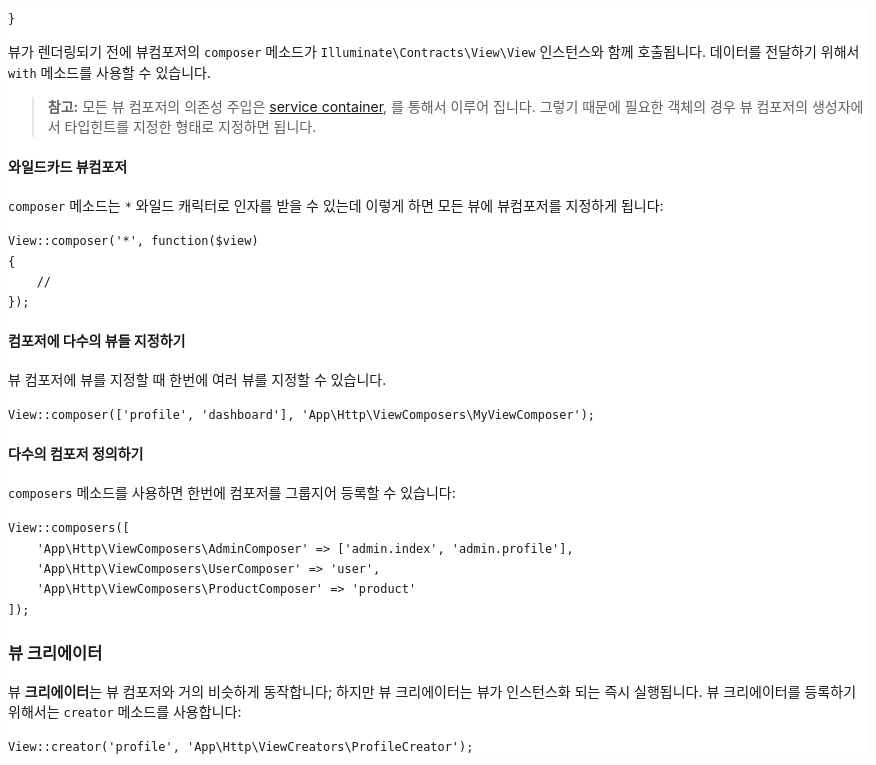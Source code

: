 	}

뷰가 렌더링되기 전에 뷰컴포저의 `composer` 메소드가 `Illuminate\Contracts\View\View` 인스턴스와 함께 호출됩니다. 데이터를 전달하기 위해서 `with` 메소드를 사용할 수 있습니다. 

> **참고:** 모든 뷰 컴포저의 의존성 주입은 [service container](/laravel-korean-docs/docs/5.0/container), 를 통해서 이루어 집니다. 그렇기 때문에 필요한 객체의 경우 뷰 컴포저의 생성자에서 타입힌트를 지정한 형태로 지정하면 됩니다. 

#### 와일드카드 뷰컴포저

`composer` 메소드는 `*` 와일드 캐릭터로 인자를 받을 수 있는데 이렇게 하면 모든 뷰에 뷰컴포저를 지정하게 됩니다:

	View::composer('*', function($view)
	{
		//
	});

#### 컴포저에 다수의 뷰들 지정하기 

뷰 컴포저에 뷰를 지정할 때 한번에 여러 뷰를 지정할 수 있습니다. 

	View::composer(['profile', 'dashboard'], 'App\Http\ViewComposers\MyViewComposer');

#### 다수의 컴포저 정의하기 

`composers` 메소드를 사용하면 한번에 컴포저를 그룹지어 등록할 수 있습니다:

	View::composers([
		'App\Http\ViewComposers\AdminComposer' => ['admin.index', 'admin.profile'],
		'App\Http\ViewComposers\UserComposer' => 'user',
		'App\Http\ViewComposers\ProductComposer' => 'product'
	]);

### 뷰 크리에이터

뷰 **크리에이터**는 뷰 컴포저와 거의 비슷하게 동작합니다; 하지만 뷰 크리에이터는 뷰가 인스턴스화 되는 즉시 실행됩니다. 뷰 크리에이터를 등록하기 위해서는 `creator` 메소드를 사용합니다:

	View::creator('profile', 'App\Http\ViewCreators\ProfileCreator');

